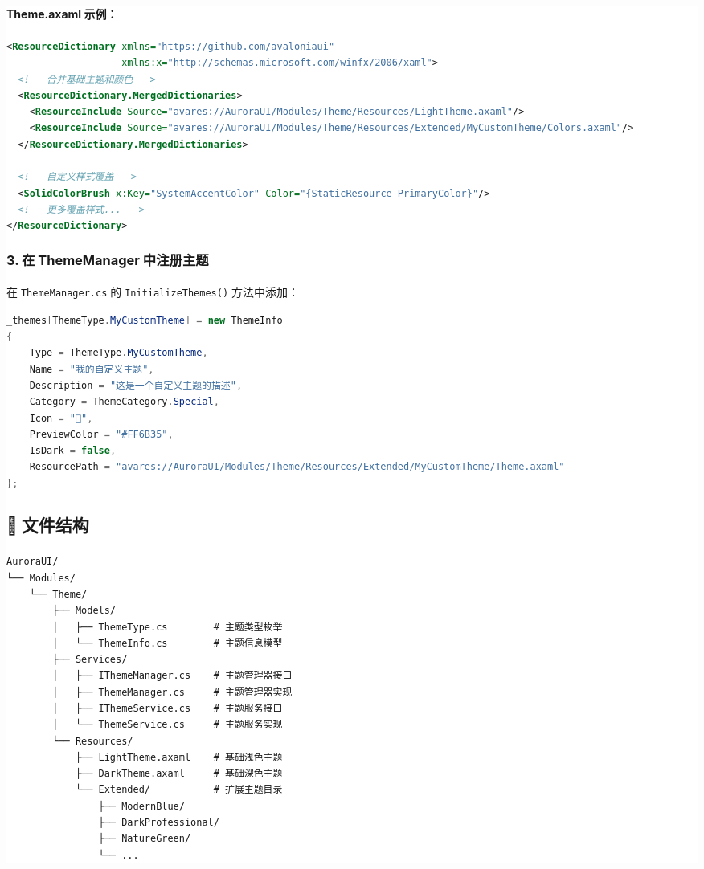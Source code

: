 #### Theme.axaml 示例：

```xml
<ResourceDictionary xmlns="https://github.com/avaloniaui"
                    xmlns:x="http://schemas.microsoft.com/winfx/2006/xaml">
  <!-- 合并基础主题和颜色 -->
  <ResourceDictionary.MergedDictionaries>
    <ResourceInclude Source="avares://AuroraUI/Modules/Theme/Resources/LightTheme.axaml"/>
    <ResourceInclude Source="avares://AuroraUI/Modules/Theme/Resources/Extended/MyCustomTheme/Colors.axaml"/>
  </ResourceDictionary.MergedDictionaries>

  <!-- 自定义样式覆盖 -->
  <SolidColorBrush x:Key="SystemAccentColor" Color="{StaticResource PrimaryColor}"/>
  <!-- 更多覆盖样式... -->
</ResourceDictionary>
```

### 3. 在 ThemeManager 中注册主题

在 `ThemeManager.cs` 的 `InitializeThemes()` 方法中添加：

```csharp
_themes[ThemeType.MyCustomTheme] = new ThemeInfo
{
    Type = ThemeType.MyCustomTheme,
    Name = "我的自定义主题",
    Description = "这是一个自定义主题的描述",
    Category = ThemeCategory.Special,
    Icon = "🎨",
    PreviewColor = "#FF6B35",
    IsDark = false,
    ResourcePath = "avares://AuroraUI/Modules/Theme/Resources/Extended/MyCustomTheme/Theme.axaml"
};
```

## 📁 文件结构

```
AuroraUI/
└── Modules/
    └── Theme/
        ├── Models/
        │   ├── ThemeType.cs        # 主题类型枚举
        │   └── ThemeInfo.cs        # 主题信息模型
        ├── Services/
        │   ├── IThemeManager.cs    # 主题管理器接口
        │   ├── ThemeManager.cs     # 主题管理器实现
        │   ├── IThemeService.cs    # 主题服务接口
        │   └── ThemeService.cs     # 主题服务实现
        └── Resources/
            ├── LightTheme.axaml    # 基础浅色主题
            ├── DarkTheme.axaml     # 基础深色主题
            └── Extended/           # 扩展主题目录
                ├── ModernBlue/
                ├── DarkProfessional/
                ├── NatureGreen/
                └── ...
```
